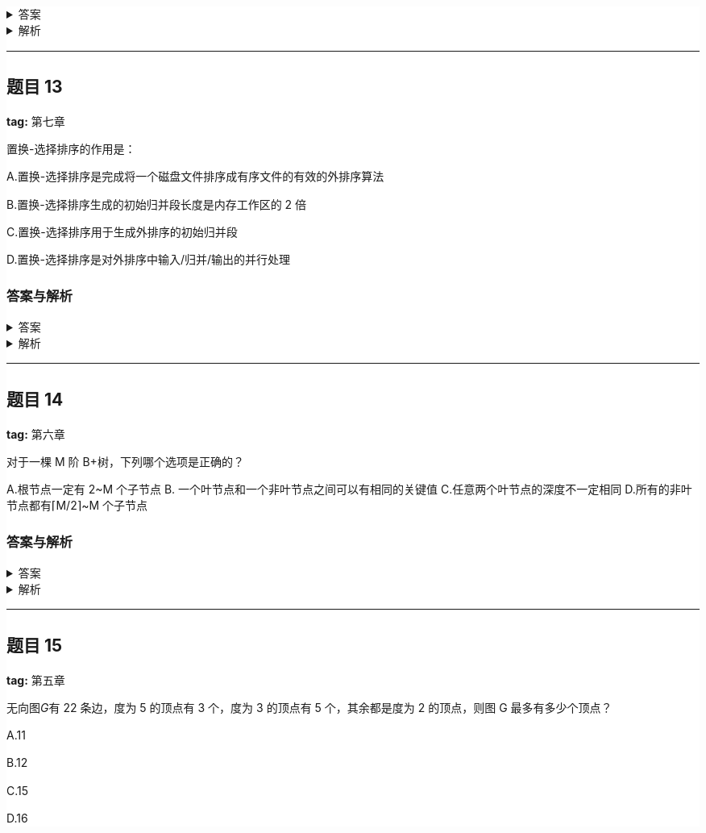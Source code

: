 <details><summary>答案</summary></details>

<details><summary>解析</summary></details>

---

## 题目 13

**tag:** 第七章

置换-选择排序的作用是：

A.置换-选择排序是完成将一个磁盘文件排序成有序文件的有效的外排序算法

B.置换-选择排序生成的初始归并段长度是内存工作区的 2 倍

C.置换-选择排序用于生成外排序的初始归并段

D.置换-选择排序是对外排序中输入/归并/输出的并行处理

### 答案与解析

<details><summary>答案</summary></details>

<details><summary>解析</summary></details>

---

## 题目 14

**tag:** 第六章

对于一棵 M 阶 B+树，下列哪个选项是正确的？

A.根节点一定有 2~M 个子节点 B. 一个叶节点和一个非叶节点之间可以有相同的关键值
C.任意两个叶节点的深度不一定相同 D.所有的非叶节点都有⌈M/2⌉~M 个子节点

### 答案与解析

<details><summary>答案</summary></details>

<details><summary>解析</summary></details>

---

## 题目 15

**tag:** 第五章

无向图$G$有 22 条边，度为 5 的顶点有 3 个，度为 3 的顶点有 5 个，其余都是度为 2 的顶点，则图 G 最多有多少个顶点？

A.11

B.12

C.15

D.16
